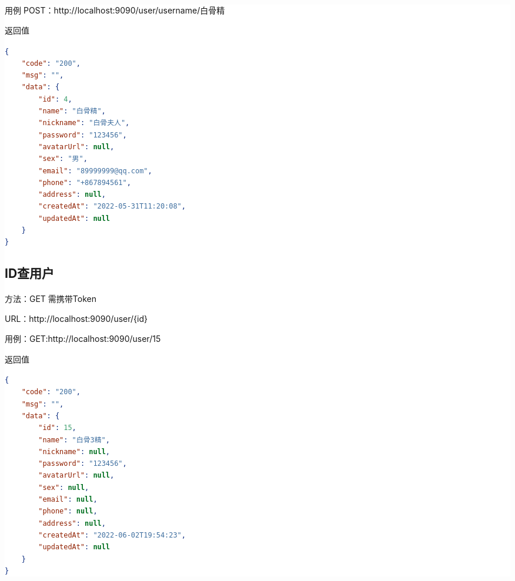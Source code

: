 用例 POST：http://localhost:9090/user/username/白骨精

返回值

```json
{
    "code": "200",
    "msg": "",
    "data": {
        "id": 4,
        "name": "白骨精",
        "nickname": "白骨夫人",
        "password": "123456",
        "avatarUrl": null,
        "sex": "男",
        "email": "89999999@qq.com",
        "phone": "+867894561",
        "address": null,
        "createdAt": "2022-05-31T11:20:08",
        "updatedAt": null
    }
}
```

## ID查用户

方法：GET 需携带Token

URL：http://localhost:9090/user/{id}

用例：GET:http://localhost:9090/user/15

返回值

```json
{
    "code": "200",
    "msg": "",
    "data": {
        "id": 15,
        "name": "白骨3精",
        "nickname": null,
        "password": "123456",
        "avatarUrl": null,
        "sex": null,
        "email": null,
        "phone": null,
        "address": null,
        "createdAt": "2022-06-02T19:54:23",
        "updatedAt": null
    }
}
```

